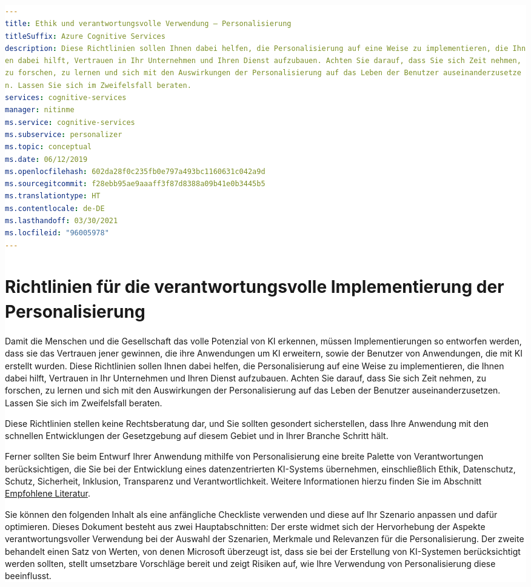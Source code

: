 ```yaml
---
title: Ethik und verantwortungsvolle Verwendung – Personalisierung
titleSuffix: Azure Cognitive Services
description: Diese Richtlinien sollen Ihnen dabei helfen, die Personalisierung auf eine Weise zu implementieren, die Ihnen dabei hilft, Vertrauen in Ihr Unternehmen und Ihren Dienst aufzubauen. Achten Sie darauf, dass Sie sich Zeit nehmen, zu forschen, zu lernen und sich mit den Auswirkungen der Personalisierung auf das Leben der Benutzer auseinanderzusetzen. Lassen Sie sich im Zweifelsfall beraten.
services: cognitive-services
manager: nitinme
ms.service: cognitive-services
ms.subservice: personalizer
ms.topic: conceptual
ms.date: 06/12/2019
ms.openlocfilehash: 602da28f0c235fb0e797a493bc1160631c042a9d
ms.sourcegitcommit: f28ebb95ae9aaaff3f87d8388a09b41e0b3445b5
ms.translationtype: HT
ms.contentlocale: de-DE
ms.lasthandoff: 03/30/2021
ms.locfileid: "96005978"
---
```

# <a name="guidelines-for-responsible-implementation-of-personalizer"></a>Richtlinien für die verantwortungsvolle Implementierung der Personalisierung

Damit die Menschen und die Gesellschaft das volle Potenzial von KI erkennen, müssen Implementierungen so entworfen werden, dass sie das Vertrauen jener gewinnen, die ihre Anwendungen um KI erweitern, sowie der Benutzer von Anwendungen, die mit KI erstellt wurden. Diese Richtlinien sollen Ihnen dabei helfen, die Personalisierung auf eine Weise zu implementieren, die Ihnen dabei hilft, Vertrauen in Ihr Unternehmen und Ihren Dienst aufzubauen. Achten Sie darauf, dass Sie sich Zeit nehmen, zu forschen, zu lernen und sich mit den Auswirkungen der Personalisierung auf das Leben der Benutzer auseinanderzusetzen. Lassen Sie sich im Zweifelsfall beraten.

Diese Richtlinien stellen keine Rechtsberatung dar, und Sie sollten gesondert sicherstellen, dass Ihre Anwendung mit den schnellen Entwicklungen der Gesetzgebung auf diesem Gebiet und in Ihrer Branche Schritt hält.

Ferner sollten Sie beim Entwurf Ihrer Anwendung mithilfe von Personalisierung eine breite Palette von Verantwortungen berücksichtigen, die Sie bei der Entwicklung eines datenzentrierten KI-Systems übernehmen, einschließlich Ethik, Datenschutz, Schutz, Sicherheit, Inklusion, Transparenz und Verantwortlichkeit. Weitere Informationen hierzu finden Sie im Abschnitt [Empfohlene Literatur](#recommended-reading).

Sie können den folgenden Inhalt als eine anfängliche Checkliste verwenden und diese auf Ihr Szenario anpassen und dafür optimieren. Dieses Dokument besteht aus zwei Hauptabschnitten: Der erste widmet sich der Hervorhebung der Aspekte verantwortungsvoller Verwendung bei der Auswahl der Szenarien, Merkmale und Relevanzen für die Personalisierung. Der zweite behandelt einen Satz von Werten, von denen Microsoft überzeugt ist, dass sie bei der Erstellung von KI-Systemen berücksichtigt werden sollten, stellt umsetzbare Vorschläge bereit und zeigt Risiken auf, wie Ihre Verwendung von Personalisierung diese beeinflusst.
